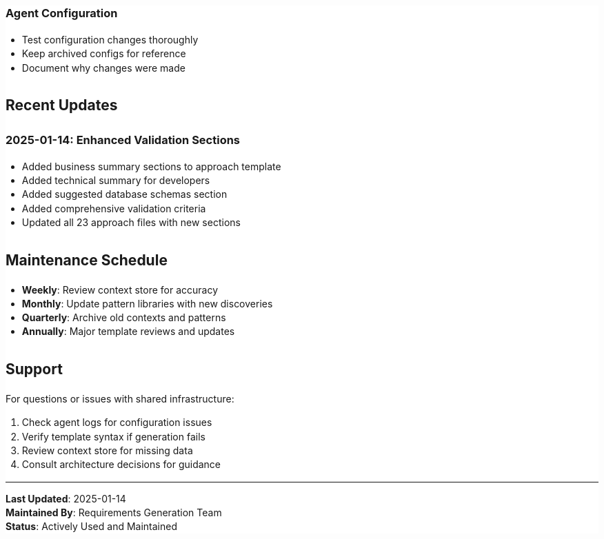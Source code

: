 ### Agent Configuration
- Test configuration changes thoroughly
- Keep archived configs for reference
- Document why changes were made

## Recent Updates

### 2025-01-14: Enhanced Validation Sections
- Added business summary sections to approach template
- Added technical summary for developers
- Added suggested database schemas section
- Added comprehensive validation criteria
- Updated all 23 approach files with new sections

## Maintenance Schedule

- **Weekly**: Review context store for accuracy
- **Monthly**: Update pattern libraries with new discoveries
- **Quarterly**: Archive old contexts and patterns
- **Annually**: Major template reviews and updates

## Support

For questions or issues with shared infrastructure:
1. Check agent logs for configuration issues
2. Verify template syntax if generation fails
3. Review context store for missing data
4. Consult architecture decisions for guidance

---

**Last Updated**: 2025-01-14  
**Maintained By**: Requirements Generation Team  
**Status**: Actively Used and Maintained